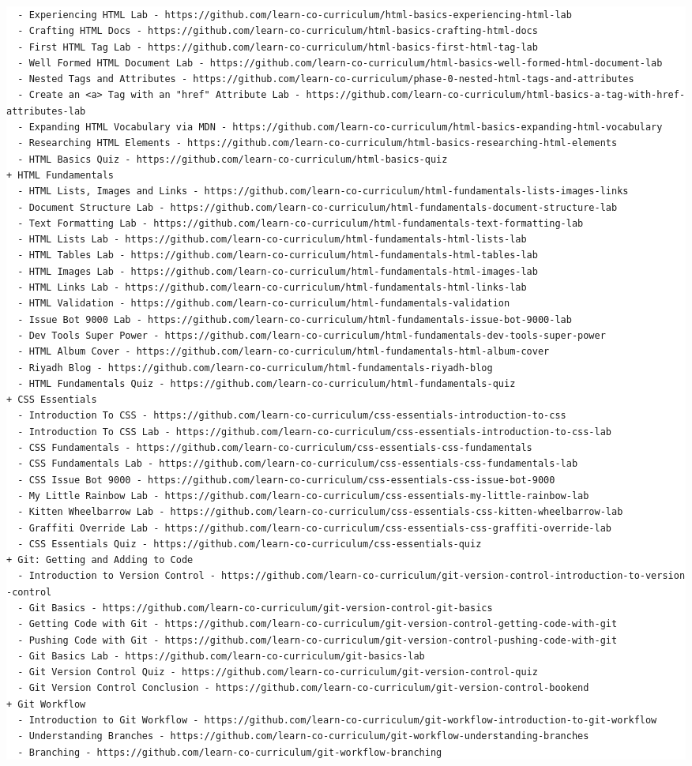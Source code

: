       - Experiencing HTML Lab - https://github.com/learn-co-curriculum/html-basics-experiencing-html-lab
      - Crafting HTML Docs - https://github.com/learn-co-curriculum/html-basics-crafting-html-docs
      - First HTML Tag Lab - https://github.com/learn-co-curriculum/html-basics-first-html-tag-lab
      - Well Formed HTML Document Lab - https://github.com/learn-co-curriculum/html-basics-well-formed-html-document-lab
      - Nested Tags and Attributes - https://github.com/learn-co-curriculum/phase-0-nested-html-tags-and-attributes
      - Create an <a> Tag with an "href" Attribute Lab - https://github.com/learn-co-curriculum/html-basics-a-tag-with-href-attributes-lab
      - Expanding HTML Vocabulary via MDN - https://github.com/learn-co-curriculum/html-basics-expanding-html-vocabulary
      - Researching HTML Elements - https://github.com/learn-co-curriculum/html-basics-researching-html-elements
      - HTML Basics Quiz - https://github.com/learn-co-curriculum/html-basics-quiz
    + HTML Fundamentals
      - HTML Lists, Images and Links - https://github.com/learn-co-curriculum/html-fundamentals-lists-images-links
      - Document Structure Lab - https://github.com/learn-co-curriculum/html-fundamentals-document-structure-lab
      - Text Formatting Lab - https://github.com/learn-co-curriculum/html-fundamentals-text-formatting-lab
      - HTML Lists Lab - https://github.com/learn-co-curriculum/html-fundamentals-html-lists-lab
      - HTML Tables Lab - https://github.com/learn-co-curriculum/html-fundamentals-html-tables-lab
      - HTML Images Lab - https://github.com/learn-co-curriculum/html-fundamentals-html-images-lab
      - HTML Links Lab - https://github.com/learn-co-curriculum/html-fundamentals-html-links-lab
      - HTML Validation - https://github.com/learn-co-curriculum/html-fundamentals-validation
      - Issue Bot 9000 Lab - https://github.com/learn-co-curriculum/html-fundamentals-issue-bot-9000-lab
      - Dev Tools Super Power - https://github.com/learn-co-curriculum/html-fundamentals-dev-tools-super-power
      - HTML Album Cover - https://github.com/learn-co-curriculum/html-fundamentals-html-album-cover
      - Riyadh Blog - https://github.com/learn-co-curriculum/html-fundamentals-riyadh-blog
      - HTML Fundamentals Quiz - https://github.com/learn-co-curriculum/html-fundamentals-quiz
    + CSS Essentials
      - Introduction To CSS - https://github.com/learn-co-curriculum/css-essentials-introduction-to-css
      - Introduction To CSS Lab - https://github.com/learn-co-curriculum/css-essentials-introduction-to-css-lab
      - CSS Fundamentals - https://github.com/learn-co-curriculum/css-essentials-css-fundamentals
      - CSS Fundamentals Lab - https://github.com/learn-co-curriculum/css-essentials-css-fundamentals-lab
      - CSS Issue Bot 9000 - https://github.com/learn-co-curriculum/css-essentials-css-issue-bot-9000
      - My Little Rainbow Lab - https://github.com/learn-co-curriculum/css-essentials-my-little-rainbow-lab
      - Kitten Wheelbarrow Lab - https://github.com/learn-co-curriculum/css-essentials-css-kitten-wheelbarrow-lab
      - Graffiti Override Lab - https://github.com/learn-co-curriculum/css-essentials-css-graffiti-override-lab
      - CSS Essentials Quiz - https://github.com/learn-co-curriculum/css-essentials-quiz
    + Git: Getting and Adding to Code
      - Introduction to Version Control - https://github.com/learn-co-curriculum/git-version-control-introduction-to-version-control
      - Git Basics - https://github.com/learn-co-curriculum/git-version-control-git-basics
      - Getting Code with Git - https://github.com/learn-co-curriculum/git-version-control-getting-code-with-git
      - Pushing Code with Git - https://github.com/learn-co-curriculum/git-version-control-pushing-code-with-git
      - Git Basics Lab - https://github.com/learn-co-curriculum/git-basics-lab
      - Git Version Control Quiz - https://github.com/learn-co-curriculum/git-version-control-quiz
      - Git Version Control Conclusion - https://github.com/learn-co-curriculum/git-version-control-bookend
    + Git Workflow
      - Introduction to Git Workflow - https://github.com/learn-co-curriculum/git-workflow-introduction-to-git-workflow
      - Understanding Branches - https://github.com/learn-co-curriculum/git-workflow-understanding-branches
      - Branching - https://github.com/learn-co-curriculum/git-workflow-branching